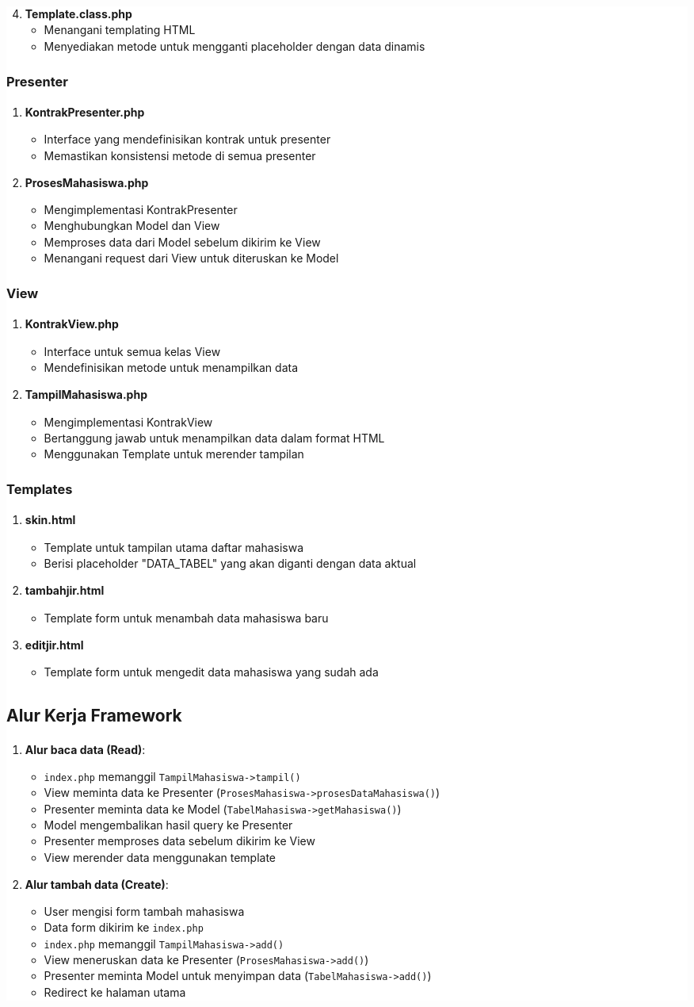 4. **Template.class.php**
   - Menangani templating HTML
   - Menyediakan metode untuk mengganti placeholder dengan data dinamis

### Presenter

1. **KontrakPresenter.php**
   - Interface yang mendefinisikan kontrak untuk presenter
   - Memastikan konsistensi metode di semua presenter

2. **ProsesMahasiswa.php**
   - Mengimplementasi KontrakPresenter
   - Menghubungkan Model dan View
   - Memproses data dari Model sebelum dikirim ke View
   - Menangani request dari View untuk diteruskan ke Model

### View

1. **KontrakView.php**
   - Interface untuk semua kelas View
   - Mendefinisikan metode untuk menampilkan data

2. **TampilMahasiswa.php**
   - Mengimplementasi KontrakView
   - Bertanggung jawab untuk menampilkan data dalam format HTML
   - Menggunakan Template untuk merender tampilan

### Templates

1. **skin.html**
   - Template untuk tampilan utama daftar mahasiswa
   - Berisi placeholder "DATA_TABEL" yang akan diganti dengan data aktual

2. **tambahjir.html**
   - Template form untuk menambah data mahasiswa baru

3. **editjir.html**
   - Template form untuk mengedit data mahasiswa yang sudah ada

## Alur Kerja Framework

1. **Alur baca data (Read)**:
   - `index.php` memanggil `TampilMahasiswa->tampil()`
   - View meminta data ke Presenter (`ProsesMahasiswa->prosesDataMahasiswa()`)
   - Presenter meminta data ke Model (`TabelMahasiswa->getMahasiswa()`)
   - Model mengembalikan hasil query ke Presenter
   - Presenter memproses data sebelum dikirim ke View
   - View merender data menggunakan template

2. **Alur tambah data (Create)**:
   - User mengisi form tambah mahasiswa
   - Data form dikirim ke `index.php`
   - `index.php` memanggil `TampilMahasiswa->add()`
   - View meneruskan data ke Presenter (`ProsesMahasiswa->add()`)
   - Presenter meminta Model untuk menyimpan data (`TabelMahasiswa->add()`)
   - Redirect ke halaman utama

